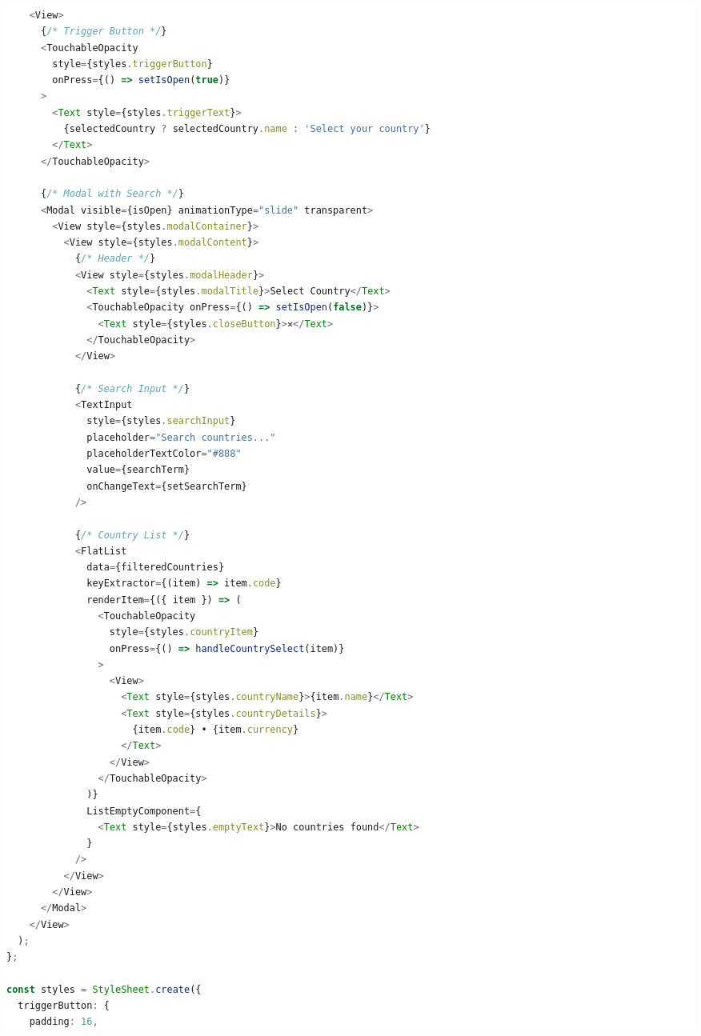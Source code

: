 ```typescript
    <View>
      {/* Trigger Button */}
      <TouchableOpacity
        style={styles.triggerButton}
        onPress={() => setIsOpen(true)}
      >
        <Text style={styles.triggerText}>
          {selectedCountry ? selectedCountry.name : 'Select your country'}
        </Text>
      </TouchableOpacity>

      {/* Modal with Search */}
      <Modal visible={isOpen} animationType="slide" transparent>
        <View style={styles.modalContainer}>
          <View style={styles.modalContent}>
            {/* Header */}
            <View style={styles.modalHeader}>
              <Text style={styles.modalTitle}>Select Country</Text>
              <TouchableOpacity onPress={() => setIsOpen(false)}>
                <Text style={styles.closeButton}>✕</Text>
              </TouchableOpacity>
            </View>

            {/* Search Input */}
            <TextInput
              style={styles.searchInput}
              placeholder="Search countries..."
              placeholderTextColor="#888"
              value={searchTerm}
              onChangeText={setSearchTerm}
            />

            {/* Country List */}
            <FlatList
              data={filteredCountries}
              keyExtractor={(item) => item.code}
              renderItem={({ item }) => (
                <TouchableOpacity
                  style={styles.countryItem}
                  onPress={() => handleCountrySelect(item)}
                >
                  <View>
                    <Text style={styles.countryName}>{item.name}</Text>
                    <Text style={styles.countryDetails}>
                      {item.code} • {item.currency}
                    </Text>
                  </View>
                </TouchableOpacity>
              )}
              ListEmptyComponent={
                <Text style={styles.emptyText}>No countries found</Text>
              }
            />
          </View>
        </View>
      </Modal>
    </View>
  );
};

const styles = StyleSheet.create({
  triggerButton: {
    padding: 16,
```